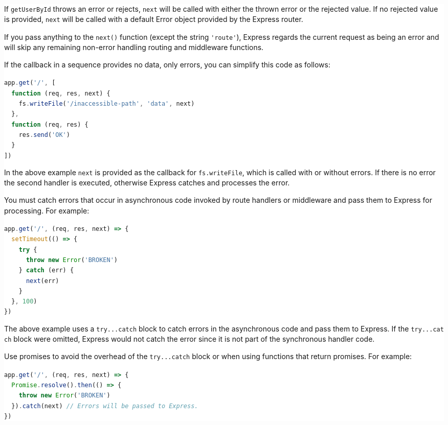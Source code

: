 If `getUserById` throws an error or rejects, `next` will be called with either
the thrown error or the rejected value. If no rejected value is provided, `next`
will be called with a default Error object provided by the Express router.

If you pass anything to the `next()` function (except the string `'route'`),
Express regards the current request as being an error and will skip any
remaining non-error handling routing and middleware functions.

If the callback in a sequence provides no data, only errors, you can simplify
this code as follows:

```js
app.get('/', [
  function (req, res, next) {
    fs.writeFile('/inaccessible-path', 'data', next)
  },
  function (req, res) {
    res.send('OK')
  }
])
```

In the above example `next` is provided as the callback for `fs.writeFile`,
which is called with or without errors. If there is no error the second
handler is executed, otherwise Express catches and processes the error.

You must catch errors that occur in asynchronous code invoked by route handlers or
middleware and pass them to Express for processing. For example:

```js
app.get('/', (req, res, next) => {
  setTimeout(() => {
    try {
      throw new Error('BROKEN')
    } catch (err) {
      next(err)
    }
  }, 100)
})
```

The above example uses a `try...catch` block to catch errors in the
asynchronous code and pass them to Express. If the `try...catch`
block were omitted, Express would not catch the error since it is not part of the synchronous
handler code.

Use promises to avoid the overhead of the `try...catch` block or when using functions
that return promises.  For example:

```js
app.get('/', (req, res, next) => {
  Promise.resolve().then(() => {
    throw new Error('BROKEN')
  }).catch(next) // Errors will be passed to Express.
})
```
